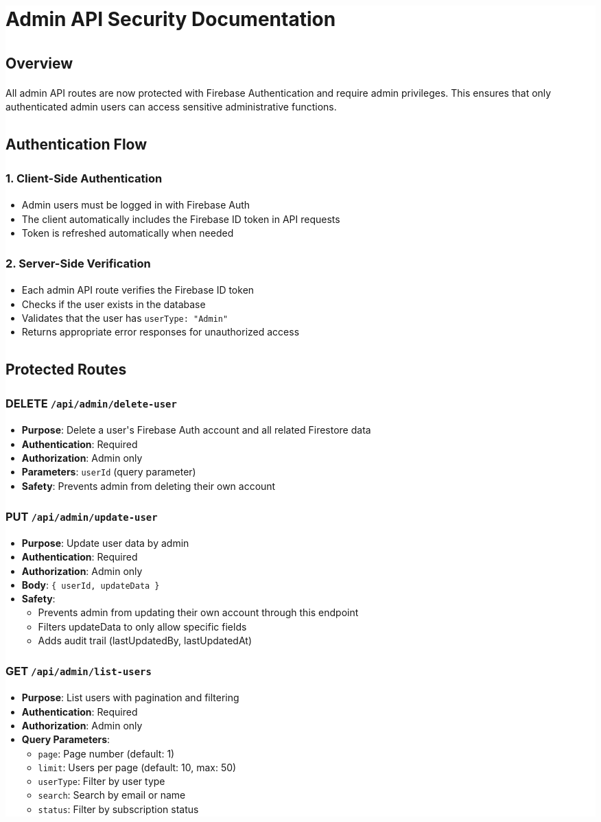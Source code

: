 # Admin API Security Documentation

## Overview

All admin API routes are now protected with Firebase Authentication and require admin privileges. This ensures that only authenticated admin users can access sensitive administrative functions.

## Authentication Flow

### 1. Client-Side Authentication

- Admin users must be logged in with Firebase Auth
- The client automatically includes the Firebase ID token in API requests
- Token is refreshed automatically when needed

### 2. Server-Side Verification

- Each admin API route verifies the Firebase ID token
- Checks if the user exists in the database
- Validates that the user has `userType: "Admin"`
- Returns appropriate error responses for unauthorized access

## Protected Routes

### DELETE `/api/admin/delete-user`

- **Purpose**: Delete a user's Firebase Auth account and all related Firestore data
- **Authentication**: Required
- **Authorization**: Admin only
- **Parameters**: `userId` (query parameter)
- **Safety**: Prevents admin from deleting their own account

### PUT `/api/admin/update-user`

- **Purpose**: Update user data by admin
- **Authentication**: Required
- **Authorization**: Admin only
- **Body**: `{ userId, updateData }`
- **Safety**:
  - Prevents admin from updating their own account through this endpoint
  - Filters updateData to only allow specific fields
  - Adds audit trail (lastUpdatedBy, lastUpdatedAt)

### GET `/api/admin/list-users`

- **Purpose**: List users with pagination and filtering
- **Authentication**: Required
- **Authorization**: Admin only
- **Query Parameters**:
  - `page`: Page number (default: 1)
  - `limit`: Users per page (default: 10, max: 50)
  - `userType`: Filter by user type
  - `search`: Search by email or name
  - `status`: Filter by subscription status
